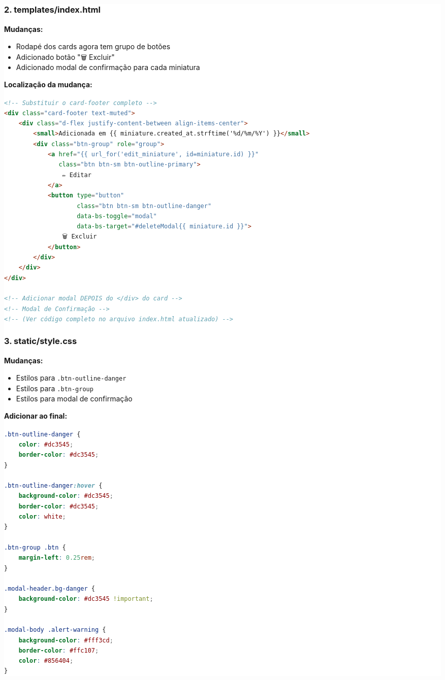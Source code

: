 ### 2. **templates/index.html**
**Mudanças:**
- Rodapé dos cards agora tem grupo de botões
- Adicionado botão "🗑️ Excluir"
- Adicionado modal de confirmação para cada miniatura

**Localização da mudança:**
```html
<!-- Substituir o card-footer completo -->
<div class="card-footer text-muted">
    <div class="d-flex justify-content-between align-items-center">
        <small>Adicionada em {{ miniature.created_at.strftime('%d/%m/%Y') }}</small>
        <div class="btn-group" role="group">
            <a href="{{ url_for('edit_miniature', id=miniature.id) }}" 
               class="btn btn-sm btn-outline-primary">
                ✏️ Editar
            </a>
            <button type="button" 
                    class="btn btn-sm btn-outline-danger"
                    data-bs-toggle="modal" 
                    data-bs-target="#deleteModal{{ miniature.id }}">
                🗑️ Excluir
            </button>
        </div>
    </div>
</div>

<!-- Adicionar modal DEPOIS do </div> do card -->
<!-- Modal de Confirmação -->
<!-- (Ver código completo no arquivo index.html atualizado) -->
```

### 3. **static/style.css**
**Mudanças:**
- Estilos para `.btn-outline-danger`
- Estilos para `.btn-group`
- Estilos para modal de confirmação

**Adicionar ao final:**
```css
.btn-outline-danger {
    color: #dc3545;
    border-color: #dc3545;
}

.btn-outline-danger:hover {
    background-color: #dc3545;
    border-color: #dc3545;
    color: white;
}

.btn-group .btn {
    margin-left: 0.25rem;
}

.modal-header.bg-danger {
    background-color: #dc3545 !important;
}

.modal-body .alert-warning {
    background-color: #fff3cd;
    border-color: #ffc107;
    color: #856404;
}
```